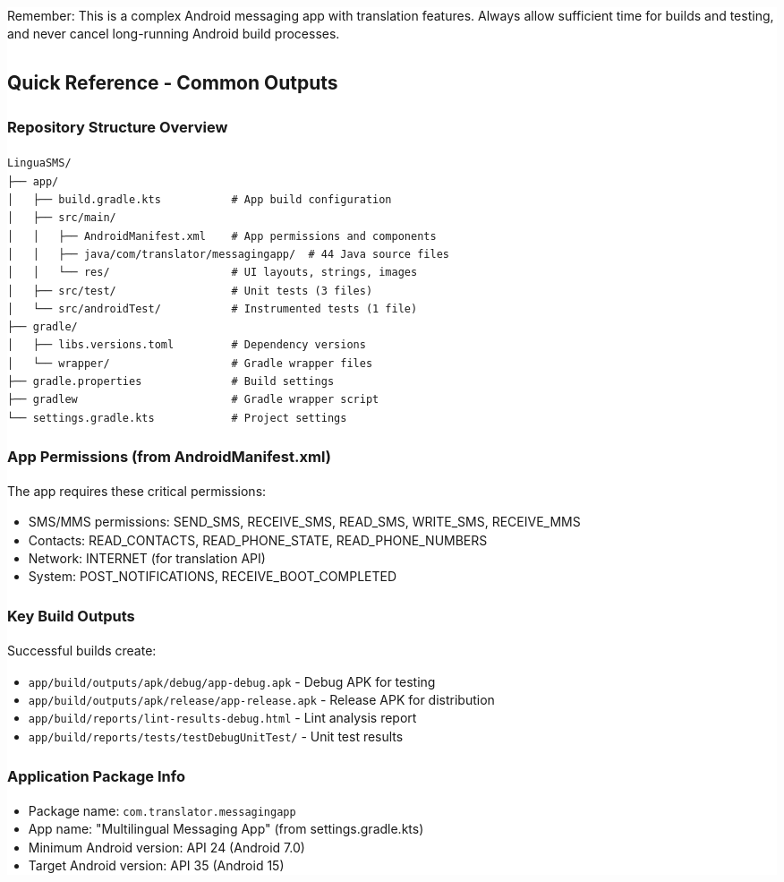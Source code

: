 Remember: This is a complex Android messaging app with translation features. Always allow sufficient time for builds and testing, and never cancel long-running Android build processes.

## Quick Reference - Common Outputs

### Repository Structure Overview
```
LinguaSMS/
├── app/
│   ├── build.gradle.kts           # App build configuration  
│   ├── src/main/
│   │   ├── AndroidManifest.xml    # App permissions and components
│   │   ├── java/com/translator/messagingapp/  # 44 Java source files
│   │   └── res/                   # UI layouts, strings, images
│   ├── src/test/                  # Unit tests (3 files)
│   └── src/androidTest/           # Instrumented tests (1 file)
├── gradle/
│   ├── libs.versions.toml         # Dependency versions
│   └── wrapper/                   # Gradle wrapper files
├── gradle.properties              # Build settings
├── gradlew                        # Gradle wrapper script
└── settings.gradle.kts            # Project settings
```

### App Permissions (from AndroidManifest.xml)
The app requires these critical permissions:
- SMS/MMS permissions: SEND_SMS, RECEIVE_SMS, READ_SMS, WRITE_SMS, RECEIVE_MMS
- Contacts: READ_CONTACTS, READ_PHONE_STATE, READ_PHONE_NUMBERS  
- Network: INTERNET (for translation API)
- System: POST_NOTIFICATIONS, RECEIVE_BOOT_COMPLETED

### Key Build Outputs
Successful builds create:
- `app/build/outputs/apk/debug/app-debug.apk` - Debug APK for testing
- `app/build/outputs/apk/release/app-release.apk` - Release APK for distribution
- `app/build/reports/lint-results-debug.html` - Lint analysis report
- `app/build/reports/tests/testDebugUnitTest/` - Unit test results

### Application Package Info
- Package name: `com.translator.messagingapp`
- App name: "Multilingual Messaging App" (from settings.gradle.kts)
- Minimum Android version: API 24 (Android 7.0)
- Target Android version: API 35 (Android 15)